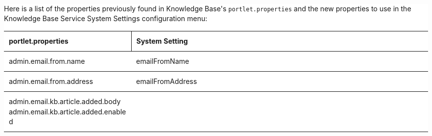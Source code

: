 Here is a list of the properties previously found in Knowledge Base's 
`portlet.properties` and the new properties to use in the Knowledge Base Service
System Settings configuration menu:

<style>
.max-960 {
	margin: 0 auto;
	max-width: 960px;
}
.no-max
.max-960 {
	max-width: none;
}
.system-settings-table td {
	border-bottom: 1px solid;
	border-top: 1px solid;
	padding: 10px;
}
.table-header {
	font-weight: bold;
}
.table-header.second {
	width: 70%;
}
.left-header {
	border-right: 1px solid;
}
</style>

<div class="system-settings-table">
<div class="max-960">
<div class="aui-helper-clearfix section-1" >
<div class="aui-w100 block-1 content-column" >
<div class="content-column-content">
<table>
	<thead>
		<td class="table-header left-header">
			portlet.properties
		</td>
		<td class="table-header second">
			System Setting
		</td>
	</thead>
	<tbody>
		<tr>
			<td>
		            admin.email.from.name
			</td>
			<td>
	                    emailFromName
			</td>			
		</tr>
		<tr>
			<td>
			    admin.email.from.address
			</td>
			<td>
		            emailFromAddress
			</td>
		</tr>
		<tr>
			<td>
				        admin.email.kb.article.added.body<br>
					admin.email.kb.article.added.enabled<br>